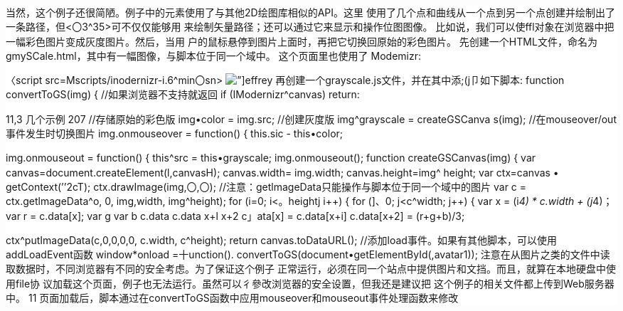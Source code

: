 

当然，这个例子还很简陋。例子中的<canvas>元素使用了与其他2D绘图库相似的API。这里 使用了几个点和曲线从一个点到另一个点创建并绘制出了一条路径，但<〇3^35>可不仅仅能够用 来绘制矢量路径；还可以通过它来显示和操作位图图像。
比如说，我们可以使ffl<canvas>对象在浏览器中把一幅彩色图片变成灰度图片。然后，当用 户的鼠标悬停到图片上面时，再把它切换回原始的彩色图片。
先创建一个HTML文件，命名为gmySCale.html，其中有一幅图像，与脚本位于同一个域中。 这个页面里也使用了 Modemizr:
<!D0CTYPE html>
<html lang="en">
<head>
<meta charset=,futf-8M />
<title>Grayscale Canvas Example</title>
〈script src=Mscripts/inodernizr-i.6^min〇sn></script>
</head>
<body>
<img src="images/avatar,png" id="avatar" title=”]effrey Sambells"	Avatar"/〉
<script src=,fscripts/grayscale^jsnx/script>
</body>
</html>
再创建一个grayscale.js文件，并在其中添;(j卩如下脚本:
function convertToGS(img) {
//如果浏览器不支持<canvas>就返回 if (IModernizr^canvas) return:

11,3 几个示例 207
//存储原始的彩色版 img•color = img.src;
//创建灰度版
img^grayscale = createGSCanva s(img);
//在mouseover/out事件发生时切换图片 img.onmouseover = function() { this.sic - this•color;
>
img.onmouseout = function() {
this^src = this•grayscale;
img.onmouseout();
function createGSCanvas(img) {
var canvas=document.createElement(l,canvasH); canvas.width= img.width; canvas.height=img^ height;
var ctx=canvas • getContext(’’2cT); ctx.drawImage(img,〇,〇);
//注意：getlmageData只能操作与脚本位于同一个域中的图片 var c = ctx.getlmageData^o, 0, img,width, img^height); for (i=0; i<。heightj i++) { for (]、0; j<c^width; j++) { var x = (i*4) * c.width + (j*4)； var r = c.data[x];
var g
var b
c.data
c.data
x+l
x+2
c」ata[x] = c.data[x+i]
c.data[x+2] = (r+g+b)/3;



ctx^putImageData(c,0,0,0,0, c.width, c^height); return canvas.toDataURL();
//添加load事件。如果有其他脚本，可以使用addLoadEvent函数 window*onload =十unction().
convertToGS(document•getElementById(,avatar1));
注意在从图片之类的文件中读取数据时，不同浏览器有不同的安全考虑。为了保证这个例子 正常运行，必须在同一个站点中提供图片和文挡。而且，就算在本地硬盘中使用file协 议加载这个页面，例子也无法运行。虽然可以彳參改浏览器的安全设置，但我还是建议把 这个例子的相关文件都上传到Web服务器中。
11
页面加载后，脚本通过在convertToGS函数中应用mouseover和mouseout事件处理函数来修改
